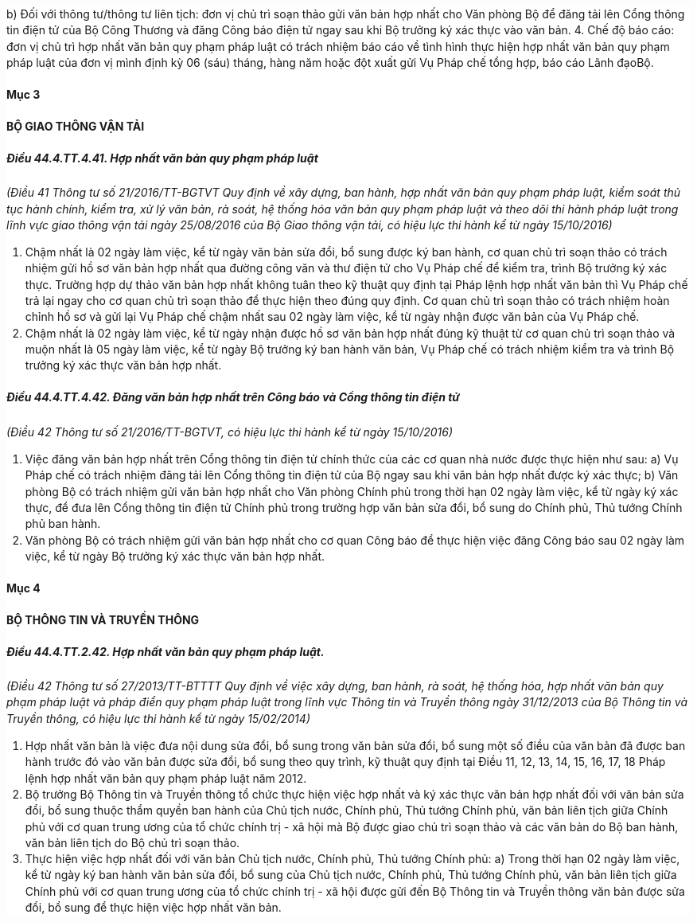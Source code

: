 b) Đối với thông tư/thông tư liên tịch: đơn vị chủ trì soạn thảo gửi văn bản hợp nhất cho Văn phòng Bộ để đăng tải lên Cổng thông tin điện tử của Bộ Công Thương và đăng Công báo điện tử ngay sau khi Bộ trưởng ký xác thực vào văn bản.
4. Chế độ báo cáo: đơn vị chủ trì hợp nhất văn bản quy phạm pháp luật có trách nhiệm báo cáo về tình hình thực hiện hợp nhất văn bản quy phạm pháp luật của đơn vị mình định kỳ 06 (sáu) tháng, hàng năm hoặc đột xuất gửi Vụ Pháp chế tổng hợp, báo cáo Lãnh đạoBộ.

#### Mục 3

#### BỘ GIAO THÔNG VẬN TẢI

##### Điều 44.4.TT.4.41. Hợp nhất văn bản quy phạm pháp luật
*(Điều 41 Thông tư số 21/2016/TT-BGTVT Quy định về xây dựng, ban hành, hợp nhất văn bản quy phạm pháp luật, kiểm soát thủ tục hành chính, kiểm tra, xử lý văn bản, rà soát, hệ thống hóa văn bản quy phạm pháp luật và theo dõi thi hành pháp luật trong lĩnh vực giao thông vận tải ngày 25/08/2016 của Bộ Giao thông vận tải, có hiệu lực thi hành kể từ ngày 15/10/2016)*
1. Chậm nhất là 02 ngày làm việc, kể từ ngày văn bản sửa đổi, bổ sung được ký ban hành, cơ quan chủ trì soạn thảo có trách nhiệm gửi hồ sơ văn bản hợp nhất qua đường công văn và thư điện tử cho Vụ Pháp chế để kiểm tra, trình Bộ trưởng ký xác thực. Trường hợp dự thảo văn bản hợp nhất không tuân theo kỹ thuật quy định tại Pháp lệnh hợp nhất văn bản thì Vụ Pháp chế trả lại ngay cho cơ quan chủ trì soạn thảo để thực hiện theo đúng quy định. Cơ quan chủ trì soạn thảo có trách nhiệm hoàn chỉnh hồ sơ và gửi lại Vụ Pháp chế chậm nhất sau 02 ngày làm việc, kể từ ngày nhận được văn bản của Vụ Pháp chế.
2. Chậm nhất là 02 ngày làm việc, kể từ ngày nhận được hồ sơ văn bản hợp nhất đúng kỹ thuật từ cơ quan chủ trì soạn thảo và muộn nhất là 05 ngày làm việc, kể từ ngày Bộ trưởng ký ban hành văn bản, Vụ Pháp chế có trách nhiệm kiểm tra và trình Bộ trưởng ký xác thực văn bản hợp nhất.

##### Điều 44.4.TT.4.42. Đăng văn bản hợp nhất trên Công báo và Cổng thông tin điện tử
*(Điều 42 Thông tư số 21/2016/TT-BGTVT, có hiệu lực thi hành kể từ ngày 15/10/2016)*
1. Việc đăng văn bản hợp nhất trên Cổng thông tin điện tử chính thức của các cơ quan nhà nước được thực hiện như sau:
a) Vụ Pháp chế có trách nhiệm đăng tải lên Cổng thông tin điện tử của Bộ ngay sau khi văn bản hợp nhất được ký xác thực;
b) Văn phòng Bộ có trách nhiệm gửi văn bản hợp nhất cho Văn phòng Chính phủ trong thời hạn 02 ngày làm việc, kể từ ngày ký xác thực, để đưa lên Cổng thông tin điện tử Chính phủ trong trường hợp văn bản sửa đổi, bổ sung do Chính phủ, Thủ tướng Chính phủ ban hành.
2. Văn phòng Bộ có trách nhiệm gửi văn bản hợp nhất cho cơ quan Công báo để thực hiện việc đăng Công báo sau 02 ngày làm việc, kể từ ngày Bộ trưởng ký xác thực văn bản hợp nhất.

#### Mục 4

#### BỘ THÔNG TIN VÀ TRUYỀN THÔNG

##### Điều 44.4.TT.2.42. Hợp nhất văn bản quy phạm pháp luật.
*(Điều 42 Thông tư số 27/2013/TT-BTTTT Quy định về việc xây dựng, ban hành, rà soát, hệ thống hóa, hợp nhất văn bản quy phạm pháp luật và pháp điển quy phạm pháp luật trong lĩnh vực Thông tin và Truyền thông ngày 31/12/2013 của Bộ Thông tin và Truyền thông, có hiệu lực thi hành kể từ ngày 15/02/2014)*
1. Hợp nhất văn bản là việc đưa nội dung sửa đổi, bổ sung trong văn bản sửa đổi, bổ sung một số điều của văn bản đã được ban hành trước đó vào văn bản được sửa đổi, bổ sung theo quy trình, kỹ thuật quy định tại Điều 11, 12, 13, 14, 15, 16, 17, 18 Pháp lệnh hợp nhất văn bản quy phạm pháp luật năm 2012.
2. Bộ trưởng Bộ Thông tin và Truyền thông tổ chức thực hiện việc hợp nhất và ký xác thực văn bản hợp nhất đối với văn bản sửa đổi, bổ sung thuộc thẩm quyền ban hành của Chủ tịch nước, Chính phủ, Thủ tướng Chính phủ, văn bản liên tịch giữa Chính phủ với cơ quan trung ương của tổ chức chính trị - xã hội mà Bộ được giao chủ trì soạn thảo và các văn bản do Bộ ban hành, văn bản liên tịch do Bộ chủ trì soạn thảo.
3. Thực hiện việc hợp nhất đối với văn bản Chủ tịch nước, Chính phủ, Thủ tướng Chính phủ:
a) Trong thời hạn 02 ngày làm việc, kể từ ngày ký ban hành văn bản sửa đổi, bổ sung của Chủ tịch nước, Chính phủ, Thủ tướng Chính phủ, văn bản liên tịch giữa Chính phủ với cơ quan trung ương của tổ chức chính trị - xã hội được gửi đến Bộ Thông tin và Truyền thông văn bản được sửa đổi, bổ sung để thực hiện việc hợp nhất văn bản.